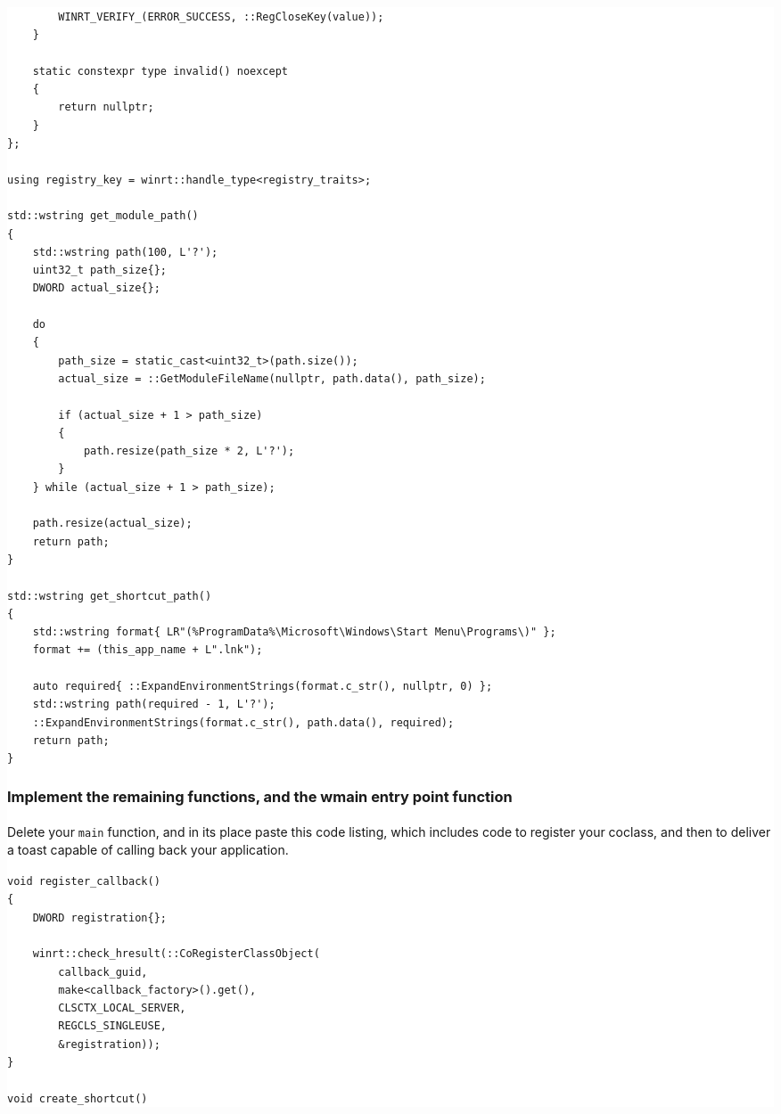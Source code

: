 ```cppwinrt
        WINRT_VERIFY_(ERROR_SUCCESS, ::RegCloseKey(value));
    }

    static constexpr type invalid() noexcept
    {
        return nullptr;
    }
};

using registry_key = winrt::handle_type<registry_traits>;

std::wstring get_module_path()
{
    std::wstring path(100, L'?');
    uint32_t path_size{};
    DWORD actual_size{};

    do
    {
        path_size = static_cast<uint32_t>(path.size());
        actual_size = ::GetModuleFileName(nullptr, path.data(), path_size);

        if (actual_size + 1 > path_size)
        {
            path.resize(path_size * 2, L'?');
        }
    } while (actual_size + 1 > path_size);

    path.resize(actual_size);
    return path;
}

std::wstring get_shortcut_path()
{
    std::wstring format{ LR"(%ProgramData%\Microsoft\Windows\Start Menu\Programs\)" };
    format += (this_app_name + L".lnk");

    auto required{ ::ExpandEnvironmentStrings(format.c_str(), nullptr, 0) };
    std::wstring path(required - 1, L'?');
    ::ExpandEnvironmentStrings(format.c_str(), path.data(), required);
    return path;
}
```

### Implement the remaining functions, and the wmain entry point function

Delete your `main` function, and in its place paste this code listing, which includes code to register your coclass, and then to deliver a toast capable of calling back your application.

```cppwinrt
void register_callback()
{
    DWORD registration{};

    winrt::check_hresult(::CoRegisterClassObject(
        callback_guid,
        make<callback_factory>().get(),
        CLSCTX_LOCAL_SERVER,
        REGCLS_SINGLEUSE,
        &registration));
}

void create_shortcut()
```